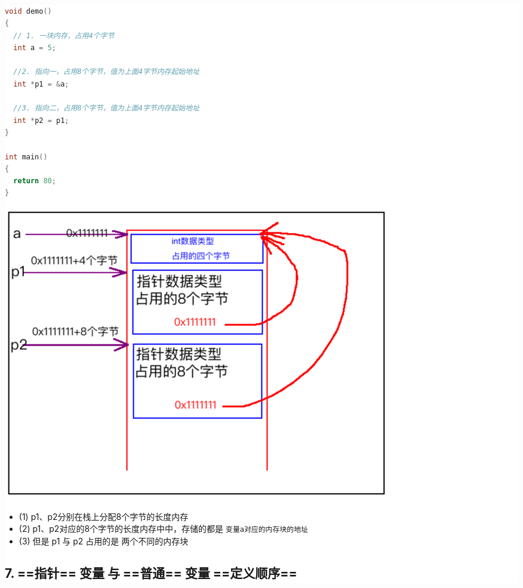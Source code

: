 ```c
void demo()
{
  // 1. 一块内存，占用4个字节
  int a = 5;
  
  //2. 指向一，占用8个字节，值为上面4字节内存起始地址
  int *p1 = &a;
  
  //3. 指向二，占用8个字节，值为上面4字节内存起始地址
  int *p2 = p1;
}

int main()
{
  return 80;
}
```

![](03.png)

- (1) p1、p2分别在栈上分配8个字节的长度内存
- (2) p1、p2对应的8个字节的长度内存中中，存储的都是 `变量a对应的内存块的地址`
- (3) 但是 p1 与 p2 占用的是 两个不同的内存块



## 7. ==指针== 变量 与 ==普通== 变量 ==定义顺序==
